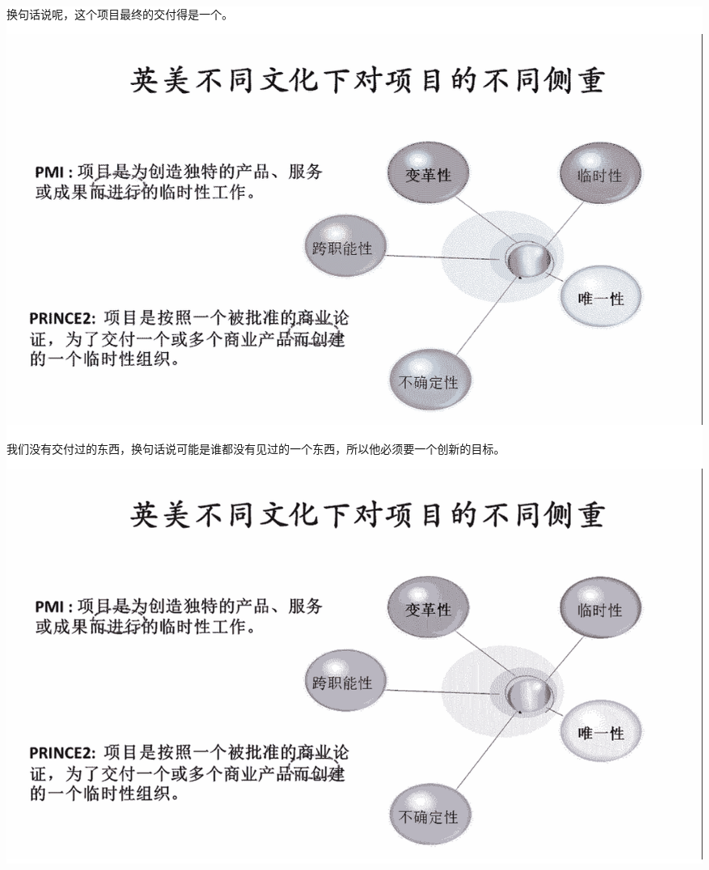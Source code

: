 换句话说呢，这个项目最终的交付得是一个。

![](img/04b6334a641da7a669f0b500c421f7f7_102.png)

我们没有交付过的东西，换句话说可能是谁都没有见过的一个东西，所以他必须要一个创新的目标。

![](img/04b6334a641da7a669f0b500c421f7f7_104.png)
